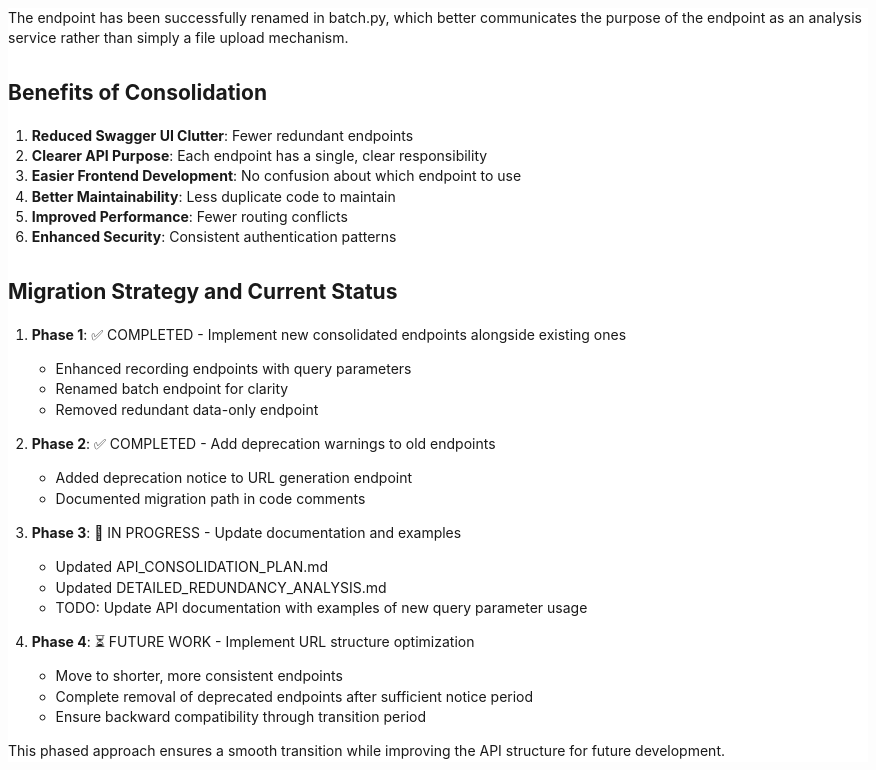 The endpoint has been successfully renamed in batch.py, which better communicates the purpose of the endpoint as an analysis service rather than simply a file upload mechanism.

## Benefits of Consolidation

1. **Reduced Swagger UI Clutter**: Fewer redundant endpoints
2. **Clearer API Purpose**: Each endpoint has a single, clear responsibility
3. **Easier Frontend Development**: No confusion about which endpoint to use
4. **Better Maintainability**: Less duplicate code to maintain
5. **Improved Performance**: Fewer routing conflicts
6. **Enhanced Security**: Consistent authentication patterns

## Migration Strategy and Current Status

1. **Phase 1**: ✅ COMPLETED - Implement new consolidated endpoints alongside existing ones
   - Enhanced recording endpoints with query parameters
   - Renamed batch endpoint for clarity
   - Removed redundant data-only endpoint
   
2. **Phase 2**: ✅ COMPLETED - Add deprecation warnings to old endpoints
   - Added deprecation notice to URL generation endpoint
   - Documented migration path in code comments
   
3. **Phase 3**: 🔄 IN PROGRESS - Update documentation and examples
   - Updated API_CONSOLIDATION_PLAN.md
   - Updated DETAILED_REDUNDANCY_ANALYSIS.md
   - TODO: Update API documentation with examples of new query parameter usage
   
4. **Phase 4**: ⏳ FUTURE WORK - Implement URL structure optimization
   - Move to shorter, more consistent endpoints
   - Complete removal of deprecated endpoints after sufficient notice period
   - Ensure backward compatibility through transition period

This phased approach ensures a smooth transition while improving the API structure for future development.
